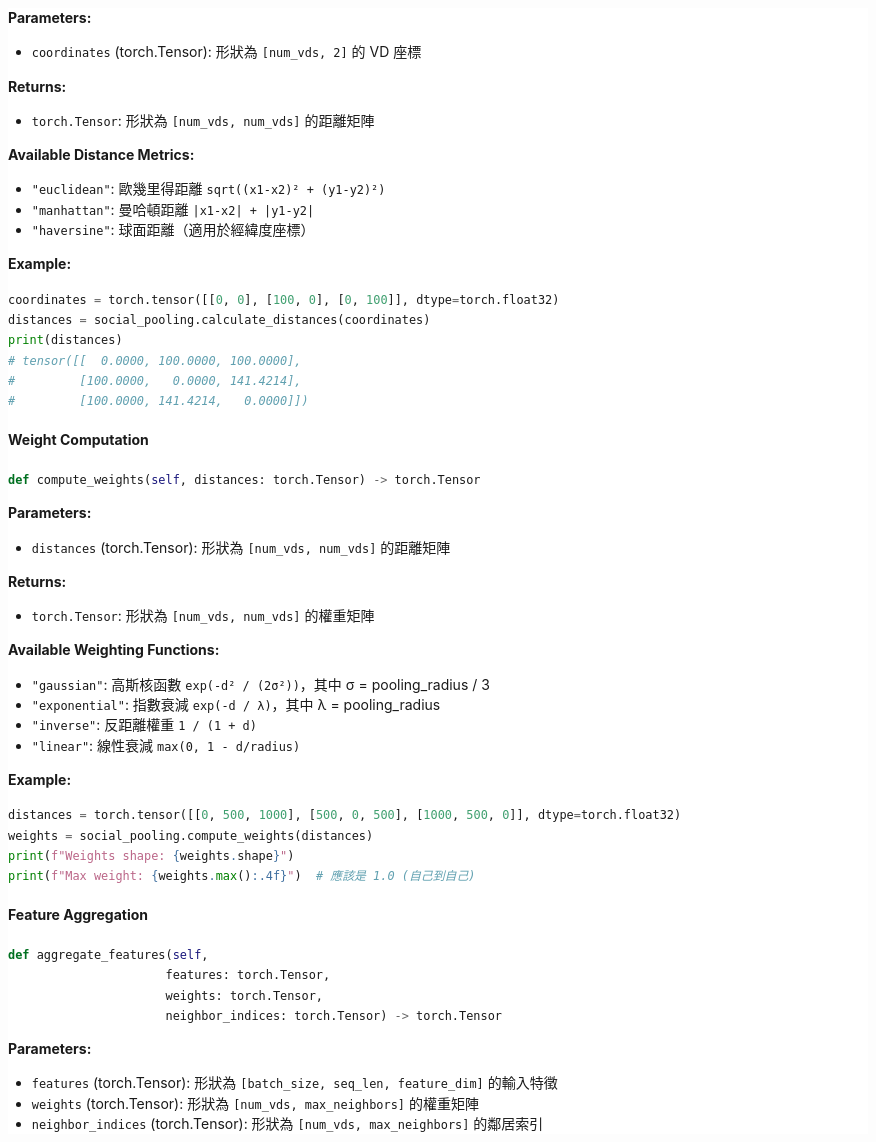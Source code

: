 **Parameters:**
- `coordinates` (torch.Tensor): 形狀為 `[num_vds, 2]` 的 VD 座標

**Returns:**
- `torch.Tensor`: 形狀為 `[num_vds, num_vds]` 的距離矩陣

**Available Distance Metrics:**
- `"euclidean"`: 歐幾里得距離 `sqrt((x1-x2)² + (y1-y2)²)`
- `"manhattan"`: 曼哈頓距離 `|x1-x2| + |y1-y2|`
- `"haversine"`: 球面距離（適用於經緯度座標）

**Example:**
```python
coordinates = torch.tensor([[0, 0], [100, 0], [0, 100]], dtype=torch.float32)
distances = social_pooling.calculate_distances(coordinates)
print(distances)
# tensor([[  0.0000, 100.0000, 100.0000],
#         [100.0000,   0.0000, 141.4214],
#         [100.0000, 141.4214,   0.0000]])
```

#### Weight Computation

```python
def compute_weights(self, distances: torch.Tensor) -> torch.Tensor
```

**Parameters:**
- `distances` (torch.Tensor): 形狀為 `[num_vds, num_vds]` 的距離矩陣

**Returns:**
- `torch.Tensor`: 形狀為 `[num_vds, num_vds]` 的權重矩陣

**Available Weighting Functions:**
- `"gaussian"`: 高斯核函數 `exp(-d² / (2σ²))`，其中 σ = pooling_radius / 3
- `"exponential"`: 指數衰減 `exp(-d / λ)`，其中 λ = pooling_radius
- `"inverse"`: 反距離權重 `1 / (1 + d)`
- `"linear"`: 線性衰減 `max(0, 1 - d/radius)`

**Example:**
```python
distances = torch.tensor([[0, 500, 1000], [500, 0, 500], [1000, 500, 0]], dtype=torch.float32)
weights = social_pooling.compute_weights(distances)
print(f"Weights shape: {weights.shape}")
print(f"Max weight: {weights.max():.4f}")  # 應該是 1.0 (自己到自己)
```

#### Feature Aggregation

```python
def aggregate_features(self, 
                      features: torch.Tensor, 
                      weights: torch.Tensor,
                      neighbor_indices: torch.Tensor) -> torch.Tensor
```

**Parameters:**
- `features` (torch.Tensor): 形狀為 `[batch_size, seq_len, feature_dim]` 的輸入特徵
- `weights` (torch.Tensor): 形狀為 `[num_vds, max_neighbors]` 的權重矩陣
- `neighbor_indices` (torch.Tensor): 形狀為 `[num_vds, max_neighbors]` 的鄰居索引
